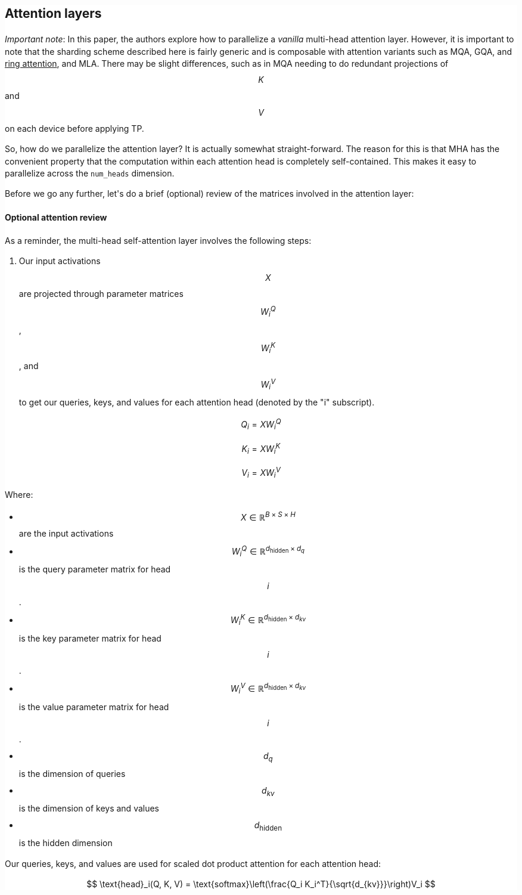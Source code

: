 
## Attention layers

*Important note*: In this paper, the authors explore how to parallelize a *vanilla* multi-head attention layer. However, it is important to note that the sharding scheme described here is fairly generic and is composable with attention variants such as MQA, GQA, and [ring attention](https://danielvegamyhre.github.io/ml/performance/2025/01/12/eleutherai-reading-group-session-4.html), and MLA. There may be slight differences, such as in MQA needing to do redundant projections of $$K$$ and $$V$$ on each device before applying TP. 

So, how do we parallelize the attention layer? It is actually somewhat straight-forward. The reason for this is that MHA has the convenient property that the computation within each attention head is completely self-contained. This makes it easy to parallelize across the `num_heads` dimension.

Before we go any further, let's do a brief (optional) review of the matrices involved in the attention layer:


#### Optional attention review

As a reminder, the multi-head self-attention layer involves the following steps:

1. Our input activations $$X$$ are projected through parameter matrices $$W_i^Q$$, $$W_i^K$$, and $$W_i^V$$ to get our queries, keys, and values for each attention head (denoted by the "i" subscript).

$$
    Q_i = XW_i^Q
$$

$$
    K_i = XW_i^K
$$ 

$$
    V_i = XW_i^V
$$

Where:
- $$X \in \mathbb{R}^{B \times S \times H}$$ are the input activations
- $$W_i^Q \in \mathbb{R}^{d_{\text{hidden}} \times d_q}$$ is the query parameter matrix for head $$i$$.
- $$W_i^K \in \mathbb{R}^{d_{\text{hidden}} \times d_{kv}}$$ is the key parameter matrix for head $$i$$.
- $$W_i^V \in \mathbb{R}^{d_{\text{hidden}} \times d_{kv}}$$ is the value parameter matrix for head $$i$$.
- $$d_q$$ is the dimension of queries
- $$d_{kv}$$ is the dimension of keys and values
- $$d_{\text{hidden}}$$ is the hidden dimension

Our queries, keys, and values are used for scaled dot product attention for each attention head:

$$
\text{head}_i(Q, K, V) = \text{softmax}\left(\frac{Q_i K_i^T}{\sqrt{d_{kv}}}\right)V_i
$$
